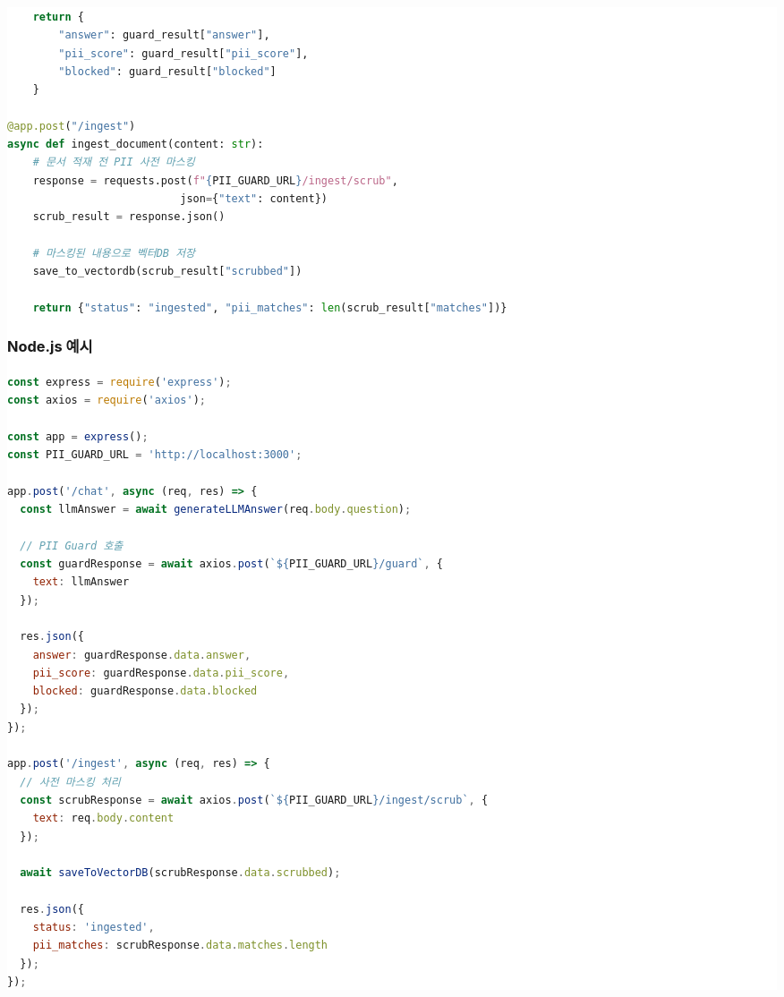 ```python
    return {
        "answer": guard_result["answer"],
        "pii_score": guard_result["pii_score"],
        "blocked": guard_result["blocked"]
    }

@app.post("/ingest")
async def ingest_document(content: str):
    # 문서 적재 전 PII 사전 마스킹
    response = requests.post(f"{PII_GUARD_URL}/ingest/scrub",
                           json={"text": content})
    scrub_result = response.json()

    # 마스킹된 내용으로 벡터DB 저장
    save_to_vectordb(scrub_result["scrubbed"])

    return {"status": "ingested", "pii_matches": len(scrub_result["matches"])}
```

### Node.js 예시

```javascript
const express = require('express');
const axios = require('axios');

const app = express();
const PII_GUARD_URL = 'http://localhost:3000';

app.post('/chat', async (req, res) => {
  const llmAnswer = await generateLLMAnswer(req.body.question);

  // PII Guard 호출
  const guardResponse = await axios.post(`${PII_GUARD_URL}/guard`, {
    text: llmAnswer
  });

  res.json({
    answer: guardResponse.data.answer,
    pii_score: guardResponse.data.pii_score,
    blocked: guardResponse.data.blocked
  });
});

app.post('/ingest', async (req, res) => {
  // 사전 마스킹 처리
  const scrubResponse = await axios.post(`${PII_GUARD_URL}/ingest/scrub`, {
    text: req.body.content
  });

  await saveToVectorDB(scrubResponse.data.scrubbed);

  res.json({
    status: 'ingested',
    pii_matches: scrubResponse.data.matches.length
  });
});
```
